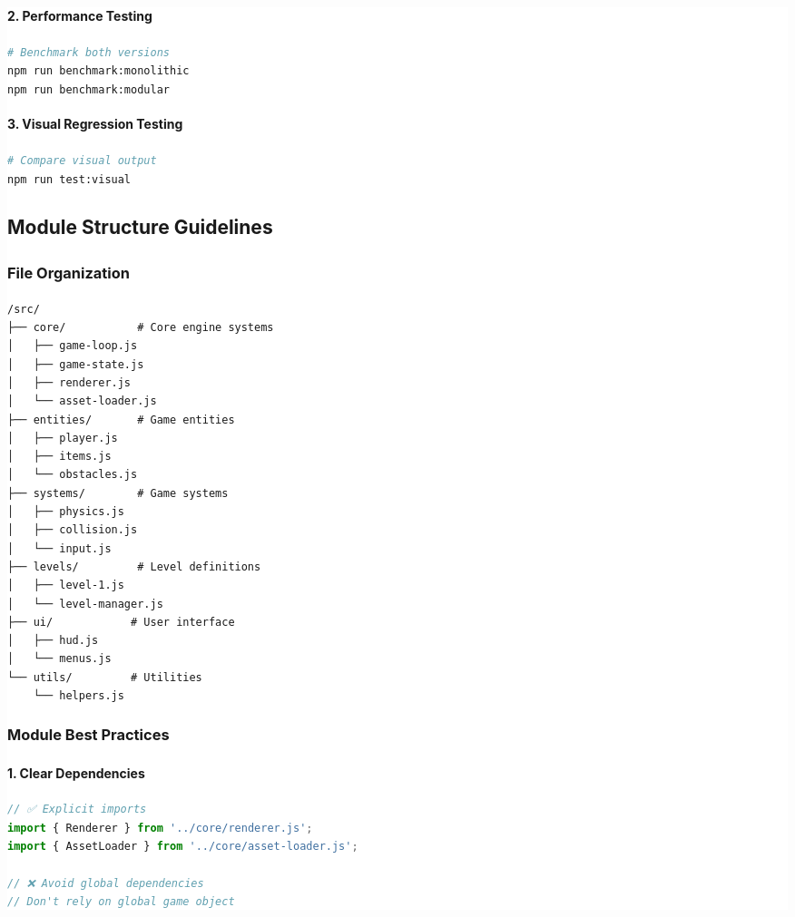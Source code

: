#### 2. Performance Testing
```bash
# Benchmark both versions
npm run benchmark:monolithic
npm run benchmark:modular
```

#### 3. Visual Regression Testing
```bash
# Compare visual output
npm run test:visual
```

## Module Structure Guidelines

### File Organization
```
/src/
├── core/           # Core engine systems
│   ├── game-loop.js
│   ├── game-state.js
│   ├── renderer.js
│   └── asset-loader.js
├── entities/       # Game entities
│   ├── player.js
│   ├── items.js
│   └── obstacles.js
├── systems/        # Game systems
│   ├── physics.js
│   ├── collision.js
│   └── input.js
├── levels/         # Level definitions
│   ├── level-1.js
│   └── level-manager.js
├── ui/            # User interface
│   ├── hud.js
│   └── menus.js
└── utils/         # Utilities
    └── helpers.js
```

### Module Best Practices

#### 1. Clear Dependencies
```javascript
// ✅ Explicit imports
import { Renderer } from '../core/renderer.js';
import { AssetLoader } from '../core/asset-loader.js';

// ❌ Avoid global dependencies
// Don't rely on global game object
```
